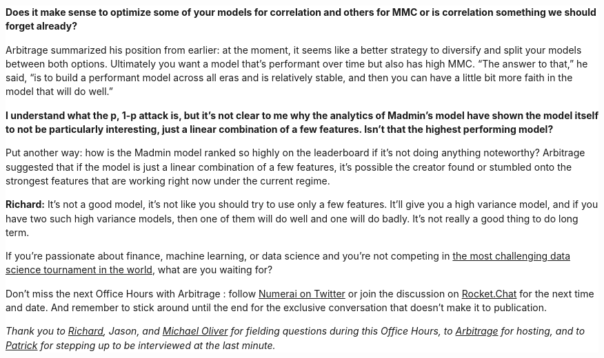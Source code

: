 **Does it make sense to optimize some of your models for correlation and others for MMC or is correlation something we should forget already?**

Arbitrage summarized his position from earlier: at the moment, it seems like a better strategy to diversify and split your models between both options. Ultimately you want a model that’s performant over time but also has high MMC. “The answer to that,” he said, “is to build a performant model across all eras and is relatively stable, and then you can have a little bit more faith in the model that will do well.”

**I understand what the p, 1-p attack is, but it’s not clear to me why the analytics of Madmin’s model have shown the model itself to not be particularly interesting, just a linear combination of a few features. Isn’t that the highest performing model?**

Put another way: how is the Madmin model ranked so highly on the leaderboard if it’s not doing anything noteworthy? Arbitrage suggested that if the model is just a linear combination of a few features, it’s possible the creator found or stumbled onto the strongest features that are working right now under the current regime.

**Richard:** It’s not a good model, it’s not like you should try to use only a few features. It’ll give you a high variance model, and if you have two such high variance models, then one of them will do well and one will do badly. It’s not really a good thing to do long term.

If you’re passionate about finance, machine learning, or data science and you’re not competing in [the most challenging data science tournament in the world](https://numer.ai/tournament), what are you waiting for?

Don’t miss the next Office Hours with Arbitrage : follow [Numerai on Twitter](http://twitter.com/numerai) or join the discussion on [Rocket.Chat](https://community.numer.ai/home) for the next time and date. And remember to stick around until the end for the exclusive conversation that doesn’t make it to publication.

_Thank you to_ [_Richard_](https://twitter.com/richardcraib?lang=en)_, Jason, and_ [_Michael Oliver_](https://numer.ai/mdo) _for fielding questions during this Office Hours, to_ [_Arbitrage_](https://numer.ai/arbitrage) _for hosting, and to_ [_Patrick_](https://twitter.com/pschork) _for stepping up to be interviewed at the last minute._

